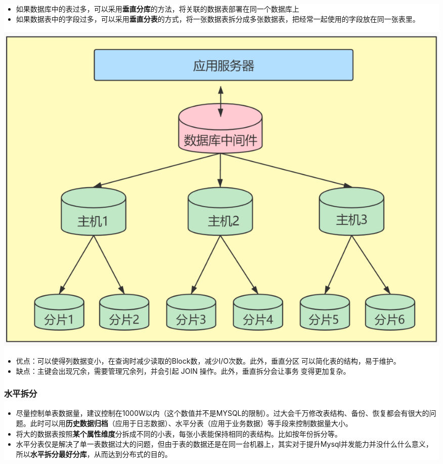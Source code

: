 - 如果数据库中的表过多，可以采用**垂直分库**的方法，将关联的数据表部署在同一个数据库上
- 如果数据表中的字段过多，可以采用**垂直分表**的方式，将一张数据表拆分成多张数据表，把经常一起使用的字段放在同一张表里。

![image-20221019150046446](image-20221019150046446.png)

- 优点：可以使得列数据变小，在查询时减少读取的Block数，减少I/O次数。此外，垂直分区 可以简化表的结构，易于维护。
- 缺点：主键会出现冗余，需要管理冗余列，并会引起 JOIN 操作。此外，垂直拆分会让事务 变得更加复杂。

### 水平拆分

- 尽量控制单表数据量，建议控制在1000W以内（这个数值并不是MYSQL的限制）。过大会千万修改表结构、备份、恢复都会有很大的问题。此时可以用**历史数据归档**（应用于日志数据）、水平分表（应用于业务数据）等手段来控制数据量大小。
- 将大的数据表按照**某个属性维度**分拆成不同的小表，每张小表能保持相同的表结构。比如按年份拆分等。
- 水平分表仅是解决了单一表数据过大的问题，但由于表的数据还是在同一台机器上，其实对于提升Mysql并发能力并没什么什么意义，所以**水平拆分最好分库**，从而达到分布式的目的。
